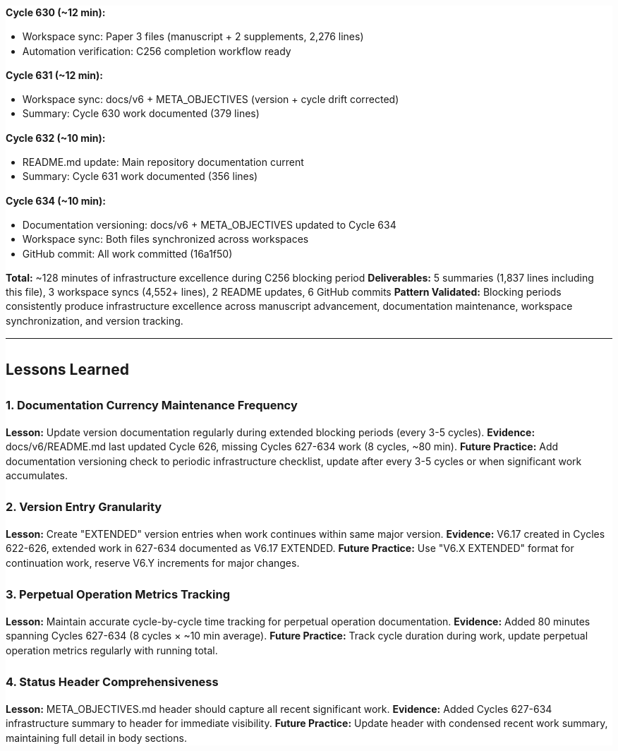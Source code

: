 **Cycle 630 (~12 min):**
- Workspace sync: Paper 3 files (manuscript + 2 supplements, 2,276 lines)
- Automation verification: C256 completion workflow ready

**Cycle 631 (~12 min):**
- Workspace sync: docs/v6 + META_OBJECTIVES (version + cycle drift corrected)
- Summary: Cycle 630 work documented (379 lines)

**Cycle 632 (~10 min):**
- README.md update: Main repository documentation current
- Summary: Cycle 631 work documented (356 lines)

**Cycle 634 (~10 min):**
- Documentation versioning: docs/v6 + META_OBJECTIVES updated to Cycle 634
- Workspace sync: Both files synchronized across workspaces
- GitHub commit: All work committed (16a1f50)

**Total:** ~128 minutes of infrastructure excellence during C256 blocking period
**Deliverables:** 5 summaries (1,837 lines including this file), 3 workspace syncs (4,552+ lines), 2 README updates, 6 GitHub commits
**Pattern Validated:** Blocking periods consistently produce infrastructure excellence across manuscript advancement, documentation maintenance, workspace synchronization, and version tracking.

---

## Lessons Learned

### 1. Documentation Currency Maintenance Frequency
**Lesson:** Update version documentation regularly during extended blocking periods (every 3-5 cycles).
**Evidence:** docs/v6/README.md last updated Cycle 626, missing Cycles 627-634 work (8 cycles, ~80 min).
**Future Practice:** Add documentation versioning check to periodic infrastructure checklist, update after every 3-5 cycles or when significant work accumulates.

### 2. Version Entry Granularity
**Lesson:** Create "EXTENDED" version entries when work continues within same major version.
**Evidence:** V6.17 created in Cycles 622-626, extended work in 627-634 documented as V6.17 EXTENDED.
**Future Practice:** Use "V6.X EXTENDED" format for continuation work, reserve V6.Y increments for major changes.

### 3. Perpetual Operation Metrics Tracking
**Lesson:** Maintain accurate cycle-by-cycle time tracking for perpetual operation documentation.
**Evidence:** Added 80 minutes spanning Cycles 627-634 (8 cycles × ~10 min average).
**Future Practice:** Track cycle duration during work, update perpetual operation metrics regularly with running total.

### 4. Status Header Comprehensiveness
**Lesson:** META_OBJECTIVES.md header should capture all recent significant work.
**Evidence:** Added Cycles 627-634 infrastructure summary to header for immediate visibility.
**Future Practice:** Update header with condensed recent work summary, maintaining full detail in body sections.
